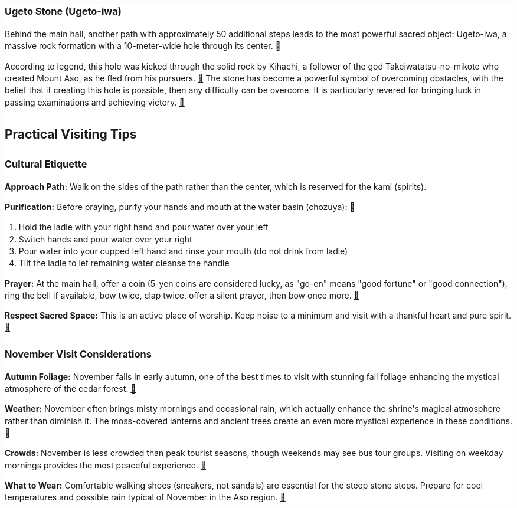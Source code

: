### Ugeto Stone (Ugeto-iwa)

Behind the main hall, another path with approximately 50 additional steps leads to the most powerful sacred object: Ugeto-iwa, a massive rock formation with a 10-meter-wide hole through its center. [🔗](https://wanderlog.com/place/details/171500/kamishikimi-kumanoimasu-shrine)

According to legend, this hole was kicked through the solid rock by Kihachi, a follower of the god Takeiwatatsu-no-mikoto who created Mount Aso, as he fled from his pursuers. [🔗](https://www.ana.co.jp/en/gb/japan-travel-planner/kumamoto/0000011.html) The stone has become a powerful symbol of overcoming obstacles, with the belief that if creating this hole is possible, then any difficulty can be overcome. It is particularly revered for bringing luck in passing examinations and achieving victory. [🔗](https://offbeatjapan.com/kamishikimi-kumanoimasu-shinto-shrine-powerspot/)

## Practical Visiting Tips

### Cultural Etiquette

**Approach Path:** Walk on the sides of the path rather than the center, which is reserved for the kami (spirits).

**Purification:** Before praying, purify your hands and mouth at the water basin (chozuya): [🔗](https://offbeatjapan.com/kamishikimi-kumanoimasu-shinto-shrine-powerspot/)
1. Hold the ladle with your right hand and pour water over your left
2. Switch hands and pour water over your right
3. Pour water into your cupped left hand and rinse your mouth (do not drink from ladle)
4. Tilt the ladle to let remaining water cleanse the handle

**Prayer:** At the main hall, offer a coin (5-yen coins are considered lucky, as "go-en" means "good fortune" or "good connection"), ring the bell if available, bow twice, clap twice, offer a silent prayer, then bow once more. [🔗](https://offbeatjapan.com/kamishikimi-kumanoimasu-shinto-shrine-powerspot/)

**Respect Sacred Space:** This is an active place of worship. Keep noise to a minimum and visit with a thankful heart and pure spirit. [🔗](https://explore-kumamoto.com/kamishikimi-kumanoimasu-shrine/)

### November Visit Considerations

**Autumn Foliage:** November falls in early autumn, one of the best times to visit with stunning fall foliage enhancing the mystical atmosphere of the cedar forest. [🔗](https://thefroggyadventures.com/kamishikimi-kumanoimasu-shrine/)

**Weather:** November often brings misty mornings and occasional rain, which actually enhance the shrine's magical atmosphere rather than diminish it. The moss-covered lanterns and ancient trees create an even more mystical experience in these conditions. [🔗](https://japan-documented.com/culture/shinto-shrine/kamishikimi-kumanoimasu-shrine/)

**Crowds:** November is less crowded than peak tourist seasons, though weekends may see bus tour groups. Visiting on weekday mornings provides the most peaceful experience. [🔗](https://wanderlog.com/place/details/171500/kamishikimi-kumanoimasu-shrine)

**What to Wear:** Comfortable walking shoes (sneakers, not sandals) are essential for the steep stone steps. Prepare for cool temperatures and possible rain typical of November in the Aso region. [🔗](https://wanderlog.com/place/details/171500/kamishikimi-kumanoimasu-shrine)
